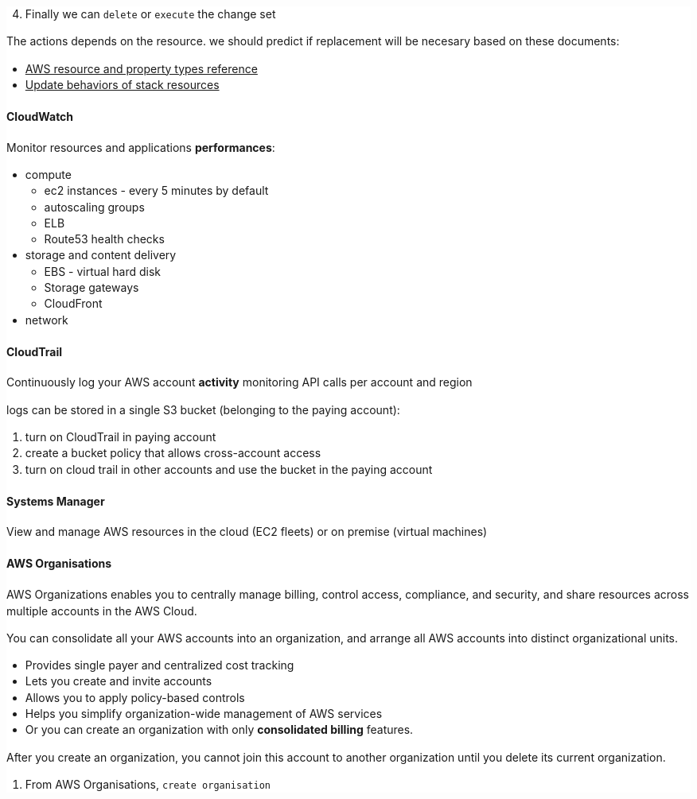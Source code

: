 4. Finally we can `delete` or `execute` the change set

The actions depends on the resource. we should predict if replacement will be necesary based on these documents:

* [AWS resource and property types reference](https://docs.aws.amazon.com/AWSCloudFormation/latest/UserGuide/aws-template-resource-type-ref.html)
* [Update behaviors of stack resources](https://docs.aws.amazon.com/AWSCloudFormation/latest/UserGuide/using-cfn-updating-stacks-update-behaviors.html)

#### CloudWatch

Monitor resources and applications **performances**:

* compute
	* ec2 instances - every 5 minutes by default
	* autoscaling groups
	* ELB
	* Route53 health checks
* storage and content delivery
	* EBS - virtual hard disk
	* Storage gateways
	* CloudFront
* network

#### CloudTrail

Continuously log your AWS account **activity** monitoring API calls per account and region

logs can be stored in a single S3 bucket (belonging to the paying account):

1. turn on CloudTrail in paying account
2. create a bucket policy that allows cross-account access
3. turn on cloud trail in other accounts and use the bucket in the paying account 

#### Systems Manager

View and manage AWS resources in the cloud (EC2 fleets) or on premise (virtual machines)

#### AWS Organisations

AWS Organizations enables you to centrally manage billing, control access, compliance, and security, and share resources across multiple accounts in the AWS Cloud.

You can consolidate all your AWS accounts into an organization, and arrange all AWS accounts into distinct organizational units.

* Provides single payer and centralized cost tracking
* Lets you create and invite accounts
* Allows you to apply policy-based controls
* Helps you simplify organization-wide management of AWS services
* Or you can create an organization with only **consolidated billing** features.

After you create an organization, you cannot join this account to another organization until you delete its current organization.

1. From AWS Organisations, `create organisation`
